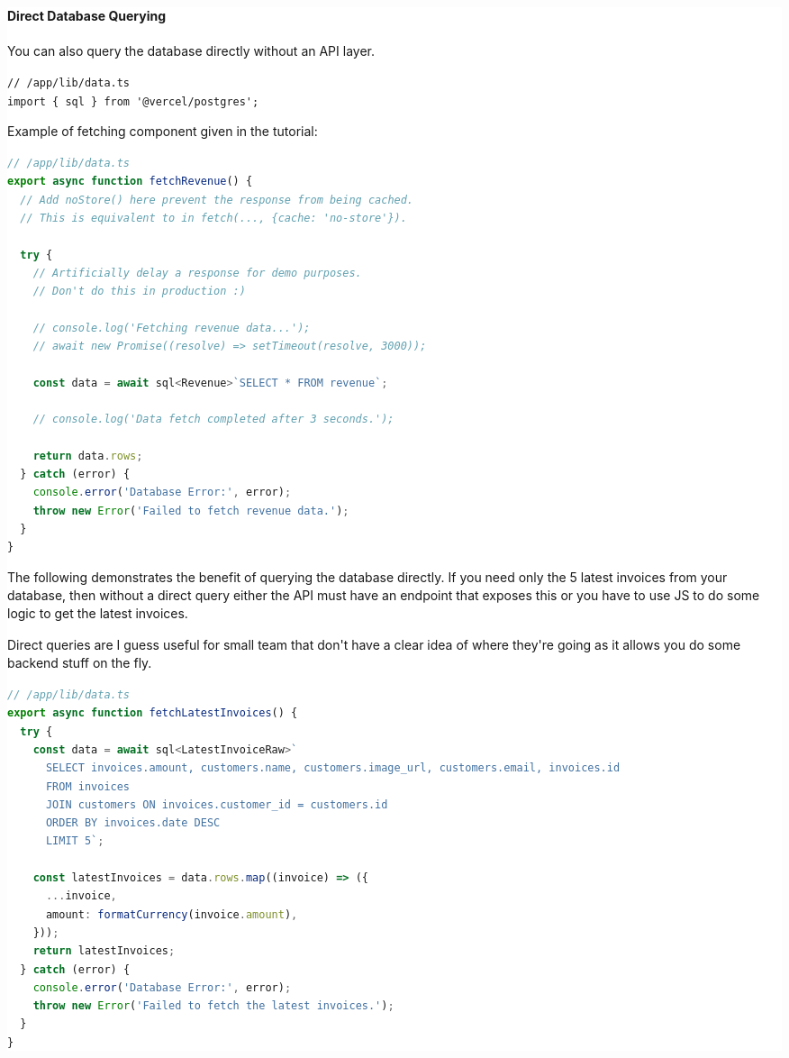 #### Direct Database Querying

You can also query the database directly without an API layer.

```tsx
// /app/lib/data.ts
import { sql } from '@vercel/postgres';
```

Example of fetching component given in the tutorial:

```ts
// /app/lib/data.ts
export async function fetchRevenue() {
  // Add noStore() here prevent the response from being cached.
  // This is equivalent to in fetch(..., {cache: 'no-store'}).

  try {
    // Artificially delay a response for demo purposes.
    // Don't do this in production :)

    // console.log('Fetching revenue data...');
    // await new Promise((resolve) => setTimeout(resolve, 3000));

    const data = await sql<Revenue>`SELECT * FROM revenue`;

    // console.log('Data fetch completed after 3 seconds.');

    return data.rows;
  } catch (error) {
    console.error('Database Error:', error);
    throw new Error('Failed to fetch revenue data.');
  }
}
```

The following demonstrates the benefit of querying the database directly. If you need only the 5 latest invoices from your database, then without a direct query either the API must have an endpoint that exposes this or you have to use JS to do some logic to get the latest invoices. 

Direct queries are I guess useful for small team that don't have a clear idea of where they're going as it allows you do some backend stuff on the fly.

```ts
// /app/lib/data.ts
export async function fetchLatestInvoices() {
  try {
    const data = await sql<LatestInvoiceRaw>`
      SELECT invoices.amount, customers.name, customers.image_url, customers.email, invoices.id
      FROM invoices
      JOIN customers ON invoices.customer_id = customers.id
      ORDER BY invoices.date DESC
      LIMIT 5`;

    const latestInvoices = data.rows.map((invoice) => ({
      ...invoice,
      amount: formatCurrency(invoice.amount),
    }));
    return latestInvoices;
  } catch (error) {
    console.error('Database Error:', error);
    throw new Error('Failed to fetch the latest invoices.');
  }
}
```
